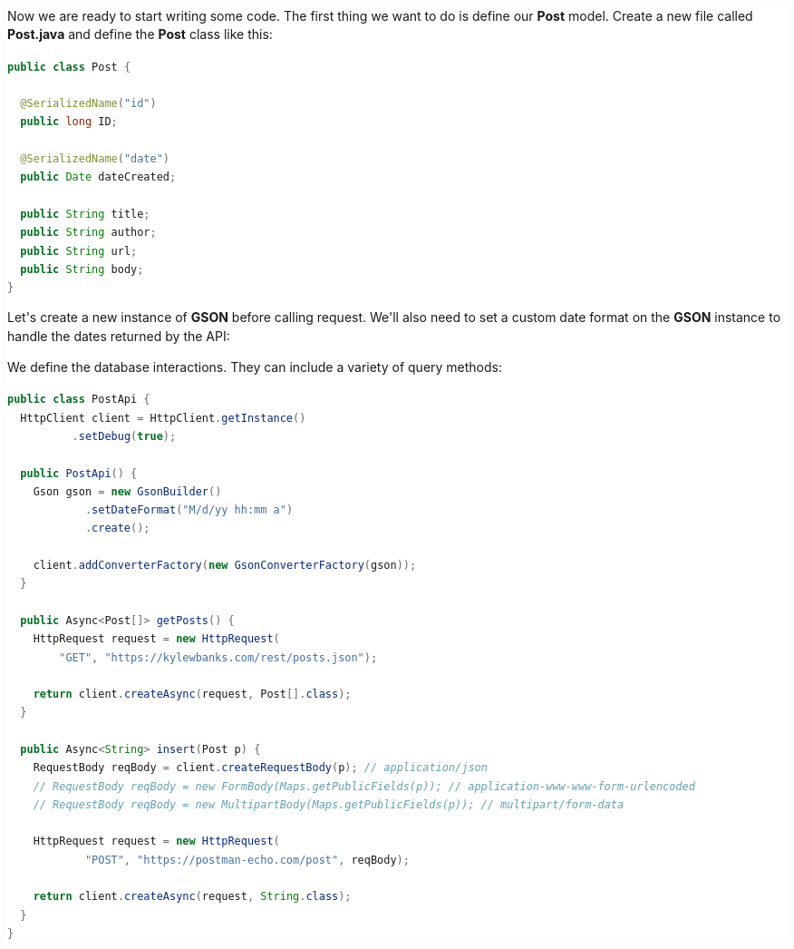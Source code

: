 
Now we are ready to start writing some code. The first thing we want to do is define our **Post** model.
Create a new file called **Post.java** and define the **Post** class like this:

```java
public class Post {
  
  @SerializedName("id")
  public long ID;
    
  @SerializedName("date")
  public Date dateCreated;
 
  public String title;
  public String author;
  public String url;
  public String body;
}
```


Let's create a new instance of **GSON** before calling request. We'll also need to set a custom date format on the **GSON** instance to handle the dates returned by the API:

We define the database interactions. They can include a variety of query methods:

```java
public class PostApi {
  HttpClient client = HttpClient.getInstance()
          .setDebug(true);  
    
  public PostApi() {
    Gson gson = new GsonBuilder()
            .setDateFormat("M/d/yy hh:mm a")
            .create();
    
    client.addConverterFactory(new GsonConverterFactory(gson));
  }

  public Async<Post[]> getPosts() {
    HttpRequest request = new HttpRequest(
        "GET", "https://kylewbanks.com/rest/posts.json");

    return client.createAsync(request, Post[].class);
  }

  public Async<String> insert(Post p) {
    RequestBody reqBody = client.createRequestBody(p); // application/json
    // RequestBody reqBody = new FormBody(Maps.getPublicFields(p)); // application-www-www-form-urlencoded
    // RequestBody reqBody = new MultipartBody(Maps.getPublicFields(p)); // multipart/form-data
    
    HttpRequest request = new HttpRequest(
            "POST", "https://postman-echo.com/post", reqBody);
    
    return client.createAsync(request, String.class);
  }
}
```
